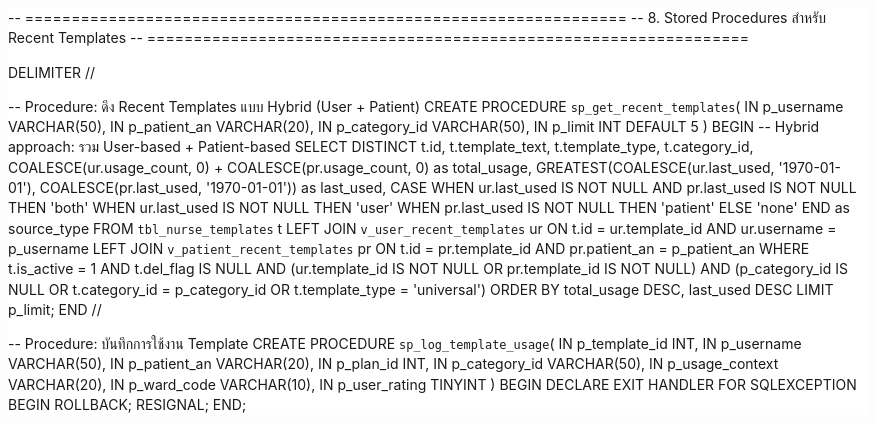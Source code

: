 -- =================================================================
-- 8. Stored Procedures สำหรับ Recent Templates
-- =================================================================

DELIMITER //

-- Procedure: ดึง Recent Templates แบบ Hybrid (User + Patient)
CREATE PROCEDURE `sp_get_recent_templates`(
    IN p_username VARCHAR(50),
    IN p_patient_an VARCHAR(20),
    IN p_category_id VARCHAR(50),
    IN p_limit INT DEFAULT 5
)
BEGIN
    -- Hybrid approach: รวม User-based + Patient-based
    SELECT DISTINCT
        t.id,
        t.template_text,
        t.template_type,
        t.category_id,
        COALESCE(ur.usage_count, 0) + COALESCE(pr.usage_count, 0) as total_usage,
        GREATEST(COALESCE(ur.last_used, '1970-01-01'), COALESCE(pr.last_used, '1970-01-01')) as last_used,
        CASE 
            WHEN ur.last_used IS NOT NULL AND pr.last_used IS NOT NULL THEN 'both'
            WHEN ur.last_used IS NOT NULL THEN 'user'
            WHEN pr.last_used IS NOT NULL THEN 'patient'
            ELSE 'none'
        END as source_type
    FROM `tbl_nurse_templates` t
    LEFT JOIN `v_user_recent_templates` ur ON t.id = ur.template_id AND ur.username = p_username
    LEFT JOIN `v_patient_recent_templates` pr ON t.id = pr.template_id AND pr.patient_an = p_patient_an
    WHERE t.is_active = 1 AND t.del_flag IS NULL
        AND (ur.template_id IS NOT NULL OR pr.template_id IS NOT NULL)
        AND (p_category_id IS NULL OR t.category_id = p_category_id OR t.template_type = 'universal')
    ORDER BY 
        total_usage DESC,
        last_used DESC
    LIMIT p_limit;
END //

-- Procedure: บันทึกการใช้งาน Template
CREATE PROCEDURE `sp_log_template_usage`(
    IN p_template_id INT,
    IN p_username VARCHAR(50),
    IN p_patient_an VARCHAR(20),
    IN p_plan_id INT,
    IN p_category_id VARCHAR(50),
    IN p_usage_context VARCHAR(20),
    IN p_ward_code VARCHAR(10),
    IN p_user_rating TINYINT
)
BEGIN
    DECLARE EXIT HANDLER FOR SQLEXCEPTION
    BEGIN
        ROLLBACK;
        RESIGNAL;
    END;
    